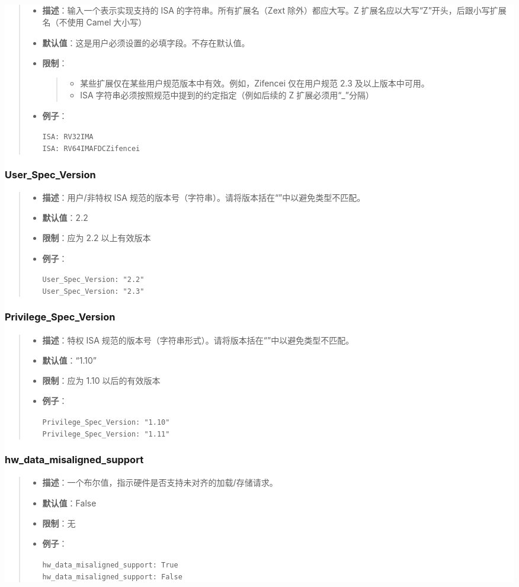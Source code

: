 > - **描述**：输入一个表示实现支持的 ISA 的字符串。所有扩展名（Zext 除外）都应大写。Z 扩展名应以大写“Z”开头，后跟小写扩展名（不使用 Camel 大小写）
>
> - **默认值**：这是用户必须设置的必填字段。不存在默认值。
>
> - **限制**：
>
>   > - 某些扩展仅在某些用户规范版本中有效。例如，Zifencei 仅在用户规范 2.3 及以上版本中可用。
>   > - ISA 字符串必须按照规范中提到的约定指定（例如后续的 Z 扩展必须用“_”分隔）
>
> - **例子**：
>
>   ```
>   ISA: RV32IMA
>   ISA: RV64IMAFDCZifencei
>   ```

### User_Spec_Version

> - **描述**：用户/非特权 ISA 规范的版本号（字符串）。请将版本括在“”中以避免类型不匹配。
>
> - **默认值**：2.2
>
> - **限制**：应为 2.2 以上有效版本
>
> - **例子**：
>
>   ```
>   User_Spec_Version: "2.2"
>   User_Spec_Version: "2.3"
>   ```

### Privilege_Spec_Version

> - **描述**：特权 ISA 规范的版本号（字符串形式）。请将版本括在“”中以避免类型不匹配。
>
> - **默认值**：“1.10”
>
> - **限制**：应为 1.10 以后的有效版本
>
> - **例子**：
>
>   ```
>   Privilege_Spec_Version: "1.10"
>   Privilege_Spec_Version: "1.11"
>   ```

###  hw_data_misaligned_support

> - **描述**：一个布尔值，指示硬件是否支持未对齐的加载/存储请求。
>
> - **默认值**：False
>
> - **限制**：无
>
> - **例子**：
>
>   ```
>   hw_data_misaligned_support: True
>   hw_data_misaligned_support: False
>   ```
